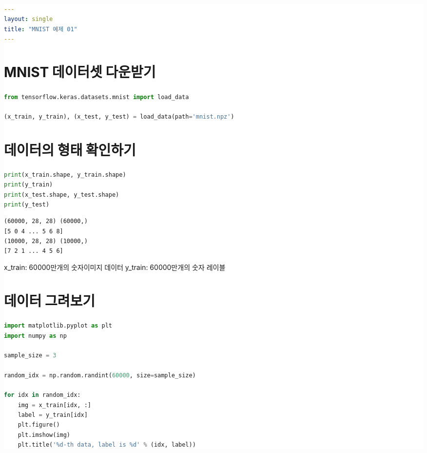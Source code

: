 ```yaml
---
layout: single
title: "MNIST 예제 01"
---
```



# MNIST 데이터셋 다운받기


```python
from tensorflow.keras.datasets.mnist import load_data

(x_train, y_train), (x_test, y_test) = load_data(path='mnist.npz')
```

# 데이터의 형태 확인하기


```python
print(x_train.shape, y_train.shape)
print(y_train)
print(x_test.shape, y_test.shape)
print(y_test)
```

    (60000, 28, 28) (60000,)
    [5 0 4 ... 5 6 8]
    (10000, 28, 28) (10000,)
    [7 2 1 ... 4 5 6]
    

x_train: 60000만개의 숫자이미지 데이터
y_train: 60000만개의 숫자 레이블

# 데이터 그려보기


```python
import matplotlib.pyplot as plt
import numpy as np

sample_size = 3

random_idx = np.random.randint(60000, size=sample_size)

for idx in random_idx:
    img = x_train[idx, :]
    label = y_train[idx]
    plt.figure()
    plt.imshow(img)
    plt.title('%d-th data, label is %d' % (idx, label))
```
